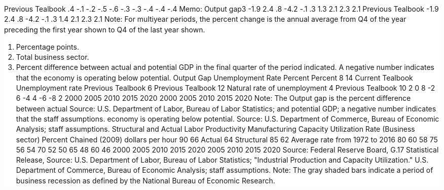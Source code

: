Previous Tealbook .4 -.1 -.2 -.5 -.6 -.3 -.3 -.4 -.4 -.4
Memo:
Output gap3 -1.9 2.4 .8 -4.2 -.1 .3 1.3 2.1 2.3 2.1
Previous Tealbook -1.9 2.4 .8 -4.2 -.1 .3 1.4 2.1 2.3 2.1
Note: For multiyear periods, the percent change is the annual average from Q4 of the year preceding the first year shown to Q4 of the last year shown.
1. Percentage points.
2. Total business sector.
3. Percent difference between actual and potential GDP in the final quarter of the period indicated. A negative number indicates that the economy
is operating below potential.
Output Gap Unemployment Rate
Percent Percent
8 14
Current Tealbook Unemployment rate
Previous Tealbook 6 Previous Tealbook
12
Natural rate of unemployment
4
Previous Tealbook
10
2
0 8
-2
6
-4
4
-6
-8 2
2000 2005 2010 2015 2020 2000 2005 2010 2015 2020
Note: The Output gap is the percent difference between actual Source: U.S. Department of Labor, Bureau of Labor Statistics;
and potential GDP; a negative number indicates that the staff assumptions.
economy is operating below potential.
Source: U.S. Department of Commerce, Bureau of Economic
Analysis; staff assumptions.
Structural and Actual Labor Productivity
Manufacturing Capacity Utilization Rate (Business sector)
Percent Chained (2009) dollars per hour
90 66
Actual
64
Structural
85
62
Average rate from
1972 to 2016 80 60
58
75 56
54
70
52
50
65
48
60 46
2000 2005 2010 2015 2020 2005 2010 2015 2020
Source: Federal Reserve Board, G.17 Statistical Release, Source: U.S. Department of Labor, Bureau of Labor Statistics;
"Industrial Production and Capacity Utilization."
U.S. Department of Commerce, Bureau of Economic Analysis;
staff assumptions.
Note: The gray shaded bars indicate a period of business recession as defined by the National Bureau of Economic Research.